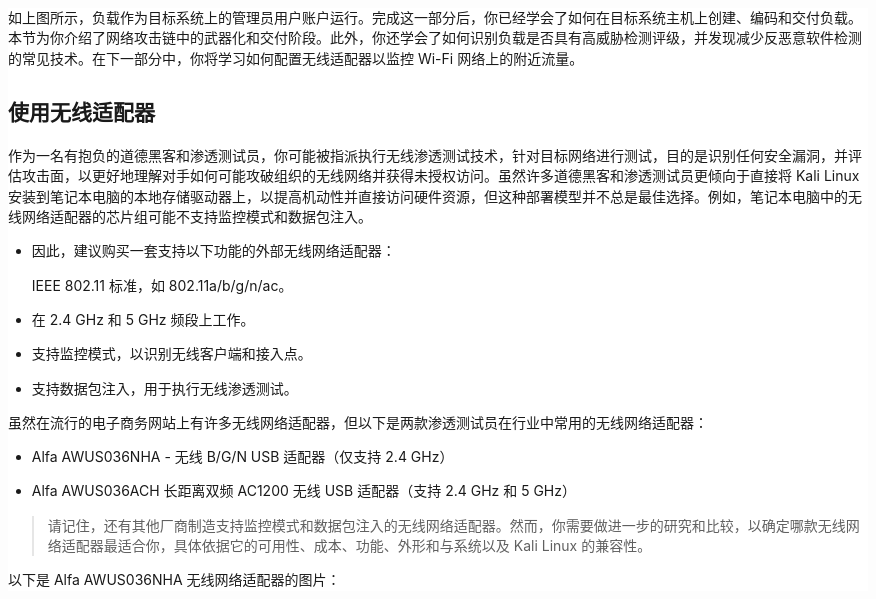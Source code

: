 如上图所示，负载作为目标系统上的管理员用户账户运行。完成这一部分后，你已经学会了如何在目标系统主机上创建、编码和交付负载。本节为你介绍了网络攻击链中的武器化和交付阶段。此外，你还学会了如何识别负载是否具有高威胁检测评级，并发现减少反恶意软件检测的常见技术。在下一部分中，你将学习如何配置无线适配器以监控 Wi-Fi 网络上的附近流量。

## 使用无线适配器

作为一名有抱负的道德黑客和渗透测试员，你可能被指派执行无线渗透测试技术，针对目标网络进行测试，目的是识别任何安全漏洞，并评估攻击面，以更好地理解对手如何可能攻破组织的无线网络并获得未授权访问。虽然许多道德黑客和渗透测试员更倾向于直接将 Kali Linux 安装到笔记本电脑的本地存储驱动器上，以提高机动性并直接访问硬件资源，但这种部署模型并不总是最佳选择。例如，笔记本电脑中的无线网络适配器的芯片组可能不支持监控模式和数据包注入。

+   因此，建议购买一套支持以下功能的外部无线网络适配器：

    IEEE 802.11 标准，如 802.11a/b/g/n/ac。

+   在 2.4 GHz 和 5 GHz 频段上工作。

+   支持监控模式，以识别无线客户端和接入点。

+   支持数据包注入，用于执行无线渗透测试。

虽然在流行的电子商务网站上有许多无线网络适配器，但以下是两款渗透测试员在行业中常用的无线网络适配器：

+   Alfa AWUS036NHA - 无线 B/G/N USB 适配器（仅支持 2.4 GHz）

+   Alfa AWUS036ACH 长距离双频 AC1200 无线 USB 适配器（支持 2.4 GHz 和 5 GHz）

> 请记住，还有其他厂商制造支持监控模式和数据包注入的无线网络适配器。然而，你需要做进一步的研究和比较，以确定哪款无线网络适配器最适合你，具体依据它的可用性、成本、功能、外形和与系统以及 Kali Linux 的兼容性。

以下是 Alfa AWUS036NHA 无线网络适配器的图片：
